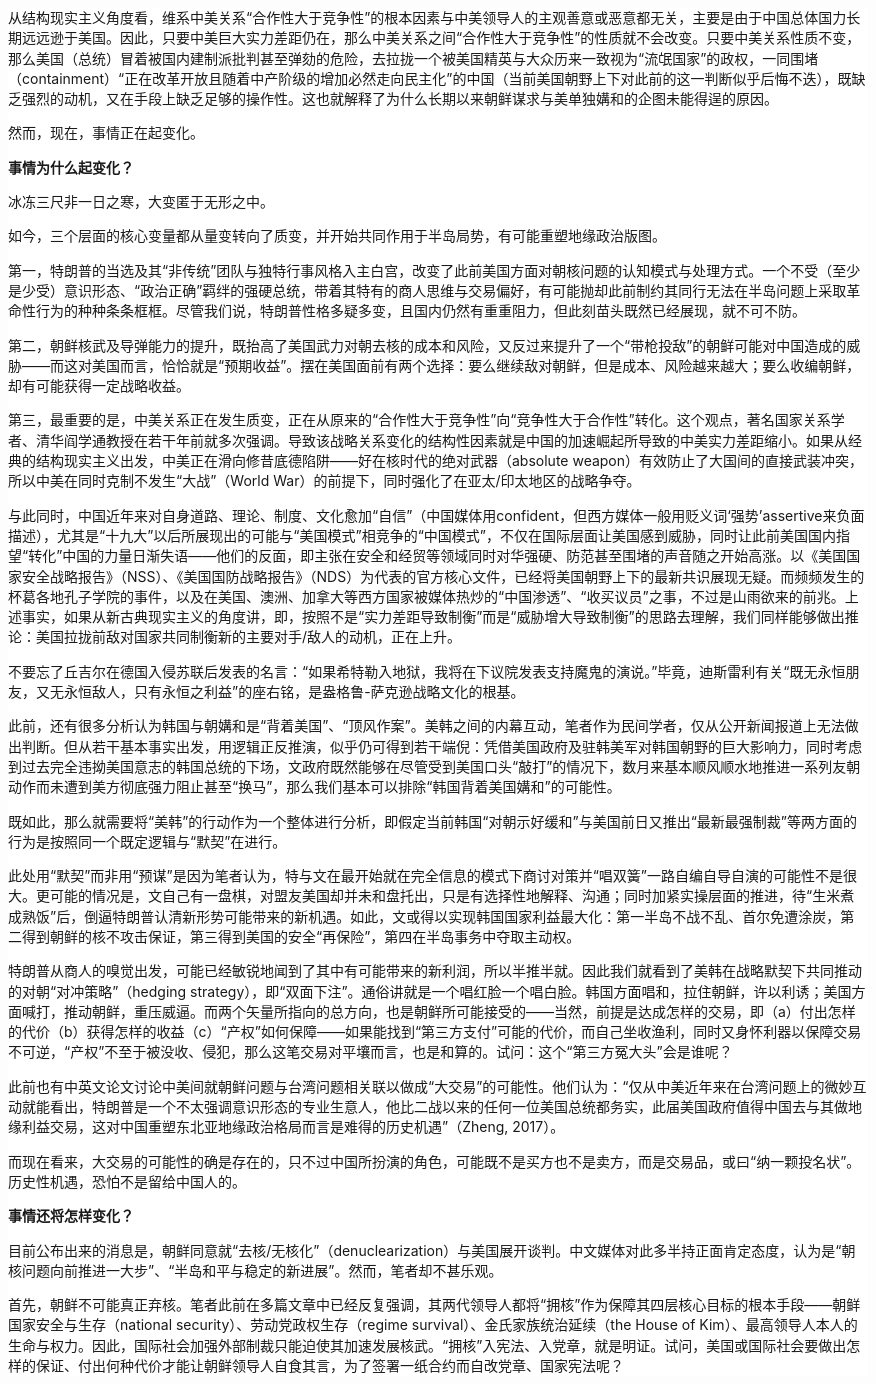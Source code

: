 从结构现实主义角度看，维系中美关系“合作性大于竞争性”的根本因素与中美领导人的主观善意或恶意都无关，主要是由于中国总体国力长期远远逊于美国。因此，只要中美巨大实力差距仍在，那么中美关系之间“合作性大于竞争性”的性质就不会改变。只要中美关系性质不变，那么美国（总统）冒着被国内建制派批判甚至弹劾的危险，去拉拢一个被美国精英与大众历来一致视为“流氓国家”的政权，一同围堵（containment）“正在改革开放且随着中产阶级的增加必然走向民主化”的中国（当前美国朝野上下对此前的这一判断似乎后悔不迭），既缺乏强烈的动机，又在手段上缺乏足够的操作性。这也就解释了为什么长期以来朝鲜谋求与美单独媾和的企图未能得逞的原因。

然而，现在，事情正在起变化。

**事情为什么起变化？**

冰冻三尺非一日之寒，大变匿于无形之中。

如今，三个层面的核心变量都从量变转向了质变，并开始共同作用于半岛局势，有可能重塑地缘政治版图。

第一，特朗普的当选及其“非传统”团队与独特行事风格入主白宫，改变了此前美国方面对朝核问题的认知模式与处理方式。一个不受（至少是少受）意识形态、“政治正确”羁绊的强硬总统，带着其特有的商人思维与交易偏好，有可能抛却此前制约其同行无法在半岛问题上采取革命性行为的种种条条框框。尽管我们说，特朗普性格多疑多变，且国内仍然有重重阻力，但此刻苗头既然已经展现，就不可不防。

第二，朝鲜核武及导弹能力的提升，既抬高了美国武力对朝去核的成本和风险，又反过来提升了一个“带枪投敌”的朝鲜可能对中国造成的威胁——而这对美国而言，恰恰就是“预期收益”。摆在美国面前有两个选择：要么继续敌对朝鲜，但是成本、风险越来越大；要么收编朝鲜，却有可能获得一定战略收益。

第三，最重要的是，中美关系正在发生质变，正在从原来的“合作性大于竞争性”向“竞争性大于合作性”转化。这个观点，著名国家关系学者、清华阎学通教授在若干年前就多次强调。导致该战略关系变化的结构性因素就是中国的加速崛起所导致的中美实力差距缩小。如果从经典的结构现实主义出发，中美正在滑向修昔底德陷阱——好在核时代的绝对武器（absolute weapon）有效防止了大国间的直接武装冲突，所以中美在同时克制不发生“大战”（World War）的前提下，同时强化了在亚太/印太地区的战略争夺。

与此同时，中国近年来对自身道路、理论、制度、文化愈加“自信”（中国媒体用confident，但西方媒体一般用贬义词‘强势’assertive来负面描述），尤其是“十九大”以后所展现出的可能与“美国模式”相竞争的“中国模式”，不仅在国际层面让美国感到威胁，同时让此前美国国内指望“转化”中国的力量日渐失语——他们的反面，即主张在安全和经贸等领域同时对华强硬、防范甚至围堵的声音随之开始高涨。以《美国国家安全战略报告》（NSS）、《美国国防战略报告》（NDS）为代表的官方核心文件，已经将美国朝野上下的最新共识展现无疑。而频频发生的杯葛各地孔子学院的事件，以及在美国、澳洲、加拿大等西方国家被媒体热炒的“中国渗透”、“收买议员”之事，不过是山雨欲来的前兆。上述事实，如果从新古典现实主义的角度讲，即，按照不是“实力差距导致制衡”而是“威胁增大导致制衡”的思路去理解，我们同样能够做出推论：美国拉拢前敌对国家共同制衡新的主要对手/敌人的动机，正在上升。

不要忘了丘吉尔在德国入侵苏联后发表的名言：“如果希特勒入地狱，我将在下议院发表支持魔鬼的演说。”毕竟，迪斯雷利有关“既无永恒朋友，又无永恒敌人，只有永恒之利益”的座右铭，是盎格鲁-萨克逊战略文化的根基。

此前，还有很多分析认为韩国与朝媾和是“背着美国”、“顶风作案”。美韩之间的内幕互动，笔者作为民间学者，仅从公开新闻报道上无法做出判断。但从若干基本事实出发，用逻辑正反推演，似乎仍可得到若干端倪：凭借美国政府及驻韩美军对韩国朝野的巨大影响力，同时考虑到过去完全违拗美国意志的韩国总统的下场，文政府既然能够在尽管受到美国口头“敲打”的情况下，数月来基本顺风顺水地推进一系列友朝动作而未遭到美方彻底强力阻止甚至“换马”，那么我们基本可以排除“韩国背着美国媾和”的可能性。

既如此，那么就需要将“美韩”的行动作为一个整体进行分析，即假定当前韩国“对朝示好缓和”与美国前日又推出“最新最强制裁”等两方面的行为是按照同一个既定逻辑与“默契”在进行。

此处用“默契”而非用“预谋”是因为笔者认为，特与文在最开始就在完全信息的模式下商讨对策并“唱双簧”一路自编自导自演的可能性不是很大。更可能的情况是，文自己有一盘棋，对盟友美国却并未和盘托出，只是有选择性地解释、沟通；同时加紧实操层面的推进，待“生米煮成熟饭”后，倒逼特朗普认清新形势可能带来的新机遇。如此，文或得以实现韩国国家利益最大化：第一半岛不战不乱、首尔免遭涂炭，第二得到朝鲜的核不攻击保证，第三得到美国的安全“再保险”，第四在半岛事务中夺取主动权。

特朗普从商人的嗅觉出发，可能已经敏锐地闻到了其中有可能带来的新利润，所以半推半就。因此我们就看到了美韩在战略默契下共同推动的对朝“对冲策略”（hedging strategy），即“双面下注”。通俗讲就是一个唱红脸一个唱白脸。韩国方面唱和，拉住朝鲜，许以利诱；美国方面喊打，推动朝鲜，重压威逼。而两个矢量所指向的总方向，也是朝鲜所可能接受的——当然，前提是达成怎样的交易，即（a）付出怎样的代价（b）获得怎样的收益（c）“产权”如何保障——如果能找到“第三方支付”可能的代价，而自己坐收渔利，同时又身怀利器以保障交易不可逆，“产权”不至于被没收、侵犯，那么这笔交易对平壤而言，也是和算的。试问：这个“第三方冤大头”会是谁呢？

此前也有中英文论文讨论中美间就朝鲜问题与台湾问题相关联以做成“大交易”的可能性。他们认为：“仅从中美近年来在台湾问题上的微妙互动就能看出，特朗普是一个不太强调意识形态的专业生意人，他比二战以来的任何一位美国总统都务实，此届美国政府值得中国去与其做地缘利益交易，这对中国重塑东北亚地缘政治格局而言是难得的历史机遇”（Zheng, 2017）。

而现在看来，大交易的可能性的确是存在的，只不过中国所扮演的角色，可能既不是买方也不是卖方，而是交易品，或曰“纳一颗投名状”。历史性机遇，恐怕不是留给中国人的。

**事情还将怎样变化？**

目前公布出来的消息是，朝鲜同意就“去核/无核化”（denuclearization）与美国展开谈判。中文媒体对此多半持正面肯定态度，认为是“朝核问题向前推进一大步”、“半岛和平与稳定的新进展”。然而，笔者却不甚乐观。

首先，朝鲜不可能真正弃核。笔者此前在多篇文章中已经反复强调，其两代领导人都将“拥核”作为保障其四层核心目标的根本手段——朝鲜国家安全与生存（national security）、劳动党政权生存（regime survival）、金氏家族统治延续（the House of Kim）、最高领导人本人的生命与权力。因此，国际社会加强外部制裁只能迫使其加速发展核武。“拥核”入宪法、入党章，就是明证。试问，美国或国际社会要做出怎样的保证、付出何种代价才能让朝鲜领导人自食其言，为了签署一纸合约而自改党章、国家宪法呢？
